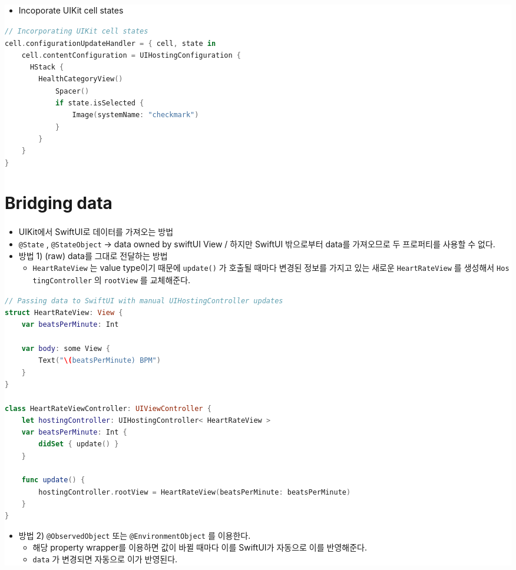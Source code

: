 - Incoporate UIKit cell states

```swift
// Incorporating UIKit cell states
cell.configurationUpdateHandler = { cell, state in
    cell.contentConfiguration = UIHostingConfiguration {
      HStack {
        HealthCategoryView()
            Spacer()
            if state.isSelected {
                Image(systemName: "checkmark")
            }
        }
    }
}
```


# Bridging data

- UIKit에서 SwiftUI로 데이터를 가져오는 방법
- `@State` , `@StateObject` → data owned by swiftUI View / 하지만 SwiftUI 밖으로부터 data를 가져오므로 두 프로퍼티를 사용할 수 없다.
- 방법 1) (raw) data를 그대로 전달하는 방법
    - `HeartRateView` 는 value type이기 때문에 `update()` 가 호출될 때마다 변경된 정보를 가지고 있는 새로운 `HeartRateView` 를 생성해서 `HostingController` 의 `rootView` 를 교체해준다.

```swift
// Passing data to SwiftUI with manual UIHostingController updates
struct HeartRateView: View {
    var beatsPerMinute: Int

    var body: some View {
        Text("\(beatsPerMinute) BPM")
    }
}

class HeartRateViewController: UIViewController {
    let hostingController: UIHostingController< HeartRateView >
    var beatsPerMinute: Int {
        didSet { update() }
    }

    func update() {
        hostingController.rootView = HeartRateView(beatsPerMinute: beatsPerMinute)
    }
}
```

- 방법 2) `@ObservedObject` 또는 `@EnvironmentObject` 를 이용한다.
    - 해당 property wrapper를 이용하면 값이 바뀔 때마다 이를 SwiftUI가 자동으로 이를 반영해준다.
    - `data` 가 변경되면 자동으로 이가 반영된다.
